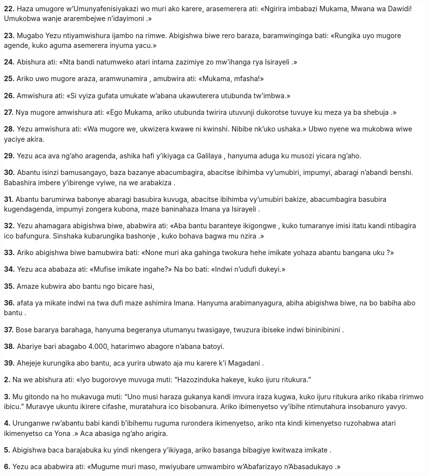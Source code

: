 **22.** Haza umugore w’Umunyafenisiyakazi wo muri ako karere, arasemerera ati: «Ngirira imbabazi Mukama, Mwana wa Dawidi! Umukobwa wanje ararembejwe n’idayimoni .»

**23.** Mugabo Yezu ntiyamwishura ijambo na rimwe. Abigishwa biwe rero baraza, baramwinginga bati: «Rungika uyo mugore agende, kuko aguma asemerera inyuma yacu.»

**24.** Abishura ati: «Nta bandi natumweko atari intama zazimiye zo mw’ihanga rya Isirayeli .»

**25.** Ariko uwo mugore araza, aramwunamira , amubwira ati: «Mukama, mfasha!»

**26.** Amwishura ati: «Si vyiza gufata umukate w’abana ukawuterera utubunda tw’imbwa.»

**27.** Nya mugore amwishura ati: «Ego Mukama, ariko utubunda twirira utuvunji dukorotse tuvuye ku meza ya ba shebuja .»

**28.** Yezu amwishura ati: «Wa mugore we, ukwizera kwawe ni kwinshi. Nibibe nk’uko ushaka.» Ubwo nyene wa mukobwa wiwe yaciye akira.

**29.** Yezu aca ava ng’aho aragenda, ashika hafi y’ikiyaga ca Galilaya , hanyuma aduga ku musozi yicara ng’aho.

**30.** Abantu isinzi bamusangayo, baza bazanye abacumbagira, abacitse ibihimba vy’umubiri, impumyi, abaragi n’abandi benshi. Babashira imbere y’ibirenge vyiwe, na we arabakiza .

**31.** Abantu barumirwa babonye abaragi basubira kuvuga, abacitse ibihimba vy’umubiri bakize, abacumbagira basubira kugendagenda, impumyi zongera kubona, maze baninahaza Imana ya Isirayeli .

**32.** Yezu ahamagara abigishwa biwe, ababwira ati: «Aba bantu baranteye ikigongwe , kuko tumaranye imisi itatu kandi ntibagira ico bafungura. Sinshaka kubarungika bashonje , kuko bohava bagwa mu nzira .»

**33.** Ariko abigishwa biwe bamubwira bati: «None muri aka gahinga twokura hehe imikate yohaza abantu bangana uku ?»

**34.** Yezu aca ababaza ati: «Mufise imikate ingahe?» Na bo bati: «Indwi n’udufi dukeyi.»

**35.** Amaze kubwira abo bantu ngo bicare hasi,

**36.** afata ya mikate indwi na twa dufi maze ashimira Imana. Hanyuma arabimanyagura, abiha abigishwa biwe, na bo babiha abo bantu .

**37.** Bose bararya barahaga, hanyuma begeranya utumanyu twasigaye, twuzura ibiseke indwi bininibinini .

**38.** Abariye bari abagabo 4.000, hatarimwo abagore n’abana batoyi.

**39.** Ahejeje kurungika abo bantu, aca yurira ubwato aja mu karere k’i Magadani .

**2.** Na we abishura ati: «Iyo bugorovye muvuga muti: “Hazozinduka hakeye, kuko ijuru ritukura.”

**3.** Mu gitondo na ho mukavuga muti: “Uno musi haraza gukanya kandi imvura iraza kugwa, kuko ijuru ritukura ariko rikaba ririmwo ibicu.” Muravye ukuntu ikirere cifashe, muratahura ico bisobanura. Ariko ibimenyetso vy’ibihe ntimutahura insobanuro yavyo.

**4.** Urunganwe rw’abantu babi kandi b’ibihemu ruguma rurondera ikimenyetso, ariko nta kindi kimenyetso ruzohabwa atari ikimenyetso ca Yona .» Aca abasiga ng’aho arigira.

**5.** Abigishwa baca barajabuka ku yindi nkengera y’ikiyaga, ariko basanga bibagiye kwitwaza imikate .

**6.** Yezu aca ababwira ati: «Mugume muri maso, mwiyubare umwambiro w’Abafarizayo n’Abasadukayo .»
